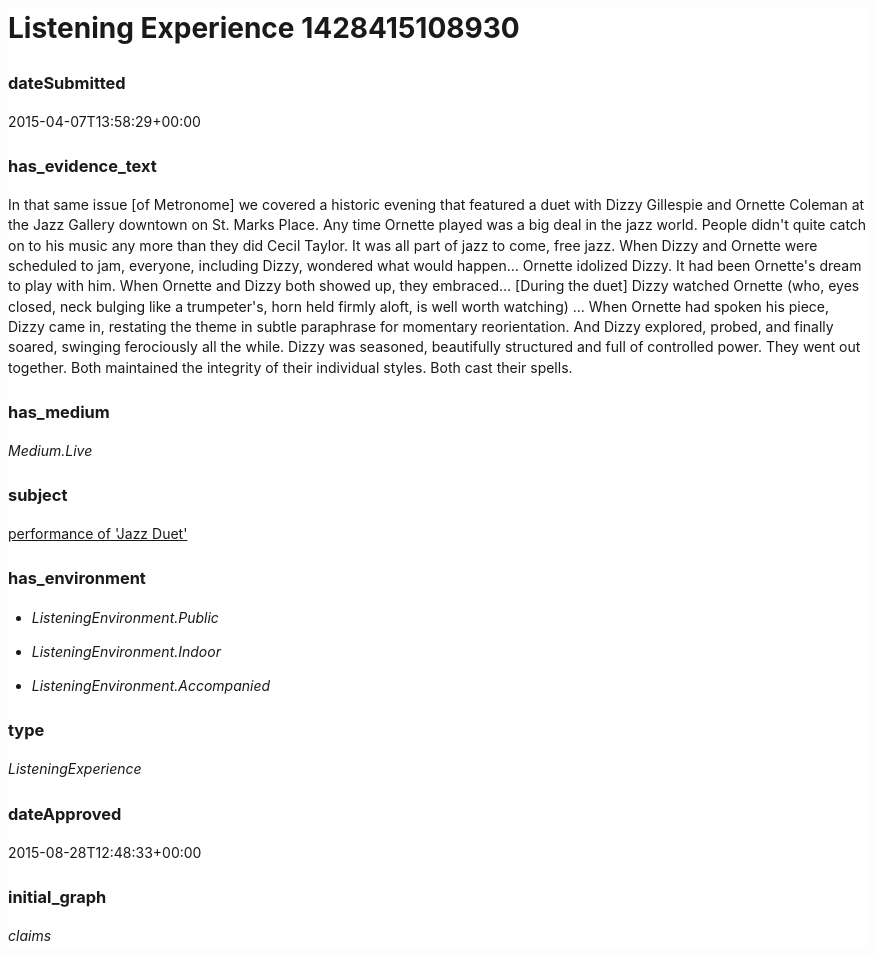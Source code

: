 # Listening Experience 1428415108930

### dateSubmitted


2015-04-07T13:58:29+00:00

### has_evidence_text


In that same issue [of Metronome] we covered a historic evening that featured a duet with Dizzy Gillespie and Ornette Coleman at the Jazz Gallery downtown on St. Marks Place. Any time Ornette played was a big deal in the jazz world. People didn't quite catch on to his music any more than they did Cecil Taylor. It was all part of jazz to come, free jazz. When Dizzy and Ornette were scheduled to jam, everyone, including Dizzy, wondered what would happen…
Ornette idolized Dizzy. It had been Ornette's dream to play with him. When Ornette and Dizzy both showed up, they embraced… [During the duet] Dizzy watched Ornette (who, eyes closed, neck bulging like a trumpeter's, horn held firmly aloft, is well worth watching) ... When Ornette had spoken his piece, Dizzy came in, restating the theme in subtle paraphrase for momentary reorientation. And Dizzy explored, probed, and finally soared, swinging ferociously all the while. Dizzy was seasoned, beautifully structured and full of controlled power. They went out together. Both maintained the integrity of their individual styles. Both cast their spells.


### has_medium


*Medium.Live*

### subject


[performance of 'Jazz Duet'](#performance-of-'Jazz-Duet')

### has_environment

 - *ListeningEnvironment.Public*

 - *ListeningEnvironment.Indoor*

 - *ListeningEnvironment.Accompanied*

### type


*ListeningExperience*

### dateApproved


2015-08-28T12:48:33+00:00

### initial_graph


*claims*
